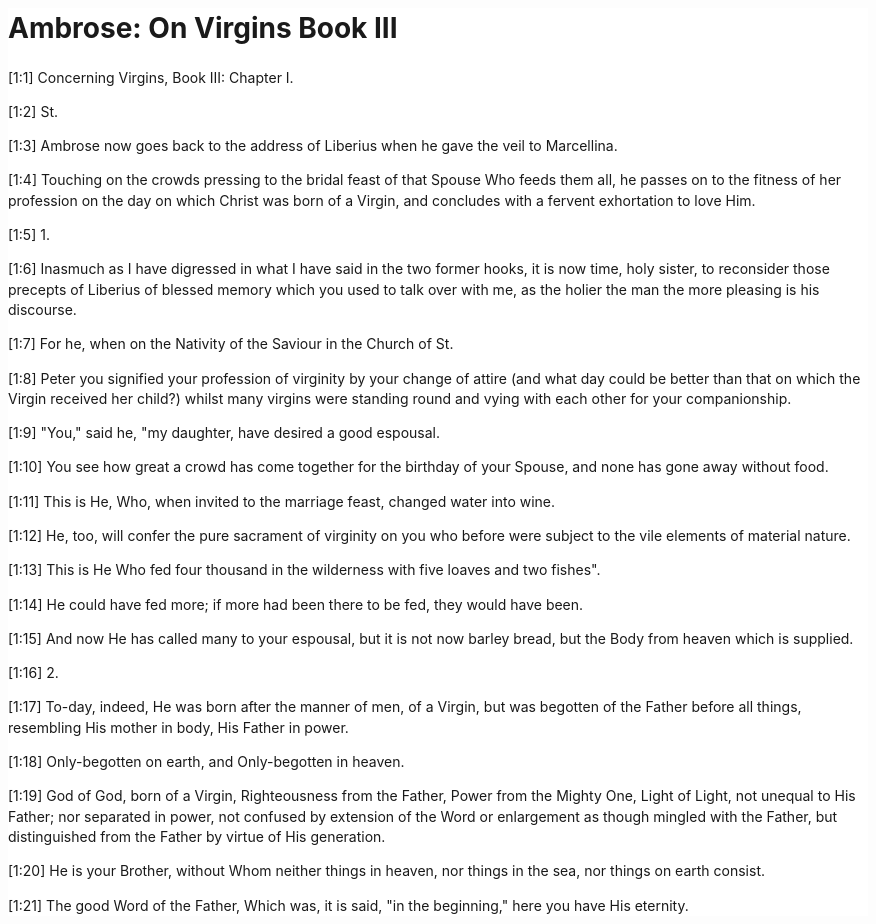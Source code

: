 # Ambrose: On Virgins Book III

[1:1] Concerning Virgins, Book III:  Chapter I.

[1:2] St.

[1:3] Ambrose now goes back to the address of Liberius when he gave the veil to Marcellina.

[1:4] Touching on the crowds pressing to the bridal feast of that Spouse Who feeds them all, he passes on to the fitness of her profession on the day on which Christ was born of a Virgin, and concludes with a fervent exhortation to love Him.

[1:5] 1.

[1:6] Inasmuch as I have digressed in what I have said in the two former hooks, it is now time, holy sister, to reconsider those precepts of Liberius of blessed memory which you used to talk over with me, as the holier the man the more pleasing is his discourse.

[1:7] For he, when on the Nativity of the Saviour in the Church of St.

[1:8] Peter you signified your profession of virginity by your change of attire (and what day could be better than that on which the Virgin received her child?) whilst many virgins were standing round and vying with each other for your companionship.

[1:9] "You," said he, "my daughter, have desired a good espousal.

[1:10] You see how great a crowd has come together for the birthday of your Spouse, and none has gone away without food.

[1:11] This is He, Who, when invited to the marriage feast, changed water into wine.

[1:12] He, too, will confer the pure sacrament of virginity on you who before were subject to the vile elements of material nature.

[1:13] This is He Who fed four thousand in the wilderness with five loaves and two fishes".

[1:14] He could have fed more; if more had been there to be fed, they would have been.

[1:15] And now He has called many to your espousal, but it is not now barley bread, but the Body from heaven which is supplied.

[1:16] 2.

[1:17] To-day, indeed, He was born after the manner of men, of a Virgin, but was begotten of the Father before all things, resembling His mother in body, His Father in power.

[1:18] Only-begotten on earth, and Only-begotten in heaven.

[1:19] God of God, born of a Virgin, Righteousness from the Father, Power from the Mighty One, Light of Light, not unequal to His Father; nor separated in power, not confused by extension of the Word or enlargement as though mingled with the Father, but distinguished from the Father by virtue of His generation.

[1:20] He is your Brother, without Whom neither things in heaven, nor things in the sea, nor things on earth consist.

[1:21] The good Word of the Father, Which was, it is said, "in the beginning," here you have His eternity.
